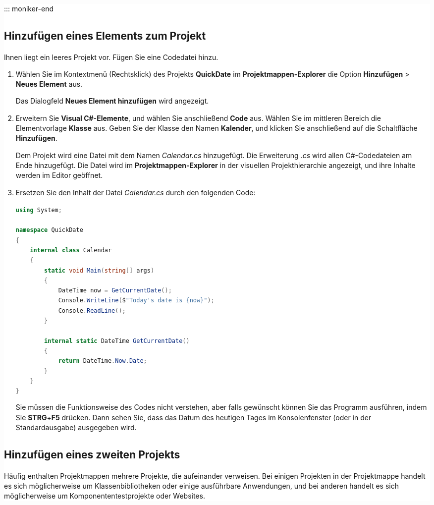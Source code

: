 ::: moniker-end

## <a name="add-an-item-to-the-project"></a>Hinzufügen eines Elements zum Projekt

Ihnen liegt ein leeres Projekt vor. Fügen Sie eine Codedatei hinzu.

1. Wählen Sie im Kontextmenü (Rechtsklick) des Projekts **QuickDate** im **Projektmappen-Explorer** die Option **Hinzufügen** > **Neues Element** aus.

   Das Dialogfeld **Neues Element hinzufügen** wird angezeigt.

1. Erweitern Sie **Visual C#-Elemente**, und wählen Sie anschließend **Code** aus. Wählen Sie im mittleren Bereich die Elementvorlage **Klasse** aus. Geben Sie der Klasse den Namen **Kalender**, und klicken Sie anschließend auf die Schaltfläche **Hinzufügen**.

   Dem Projekt wird eine Datei mit dem Namen *Calendar.cs* hinzugefügt. Die Erweiterung *.cs* wird allen C#-Codedateien am Ende hinzugefügt. Die Datei wird im **Projektmappen-Explorer** in der visuellen Projekthierarchie angezeigt, und ihre Inhalte werden im Editor geöffnet.

1. Ersetzen Sie den Inhalt der Datei *Calendar.cs* durch den folgenden Code:

   ```csharp
   using System;

   namespace QuickDate
   {
       internal class Calendar
       {
           static void Main(string[] args)
           {
               DateTime now = GetCurrentDate();
               Console.WriteLine($"Today's date is {now}");
               Console.ReadLine();
           }

           internal static DateTime GetCurrentDate()
           {
               return DateTime.Now.Date;
           }
       }
   }
   ```

   Sie müssen die Funktionsweise des Codes nicht verstehen, aber falls gewünscht können Sie das Programm ausführen, indem Sie **STRG**+**F5** drücken. Dann sehen Sie, dass das Datum des heutigen Tages im Konsolenfenster (oder in der Standardausgabe) ausgegeben wird.

## <a name="add-a-second-project"></a>Hinzufügen eines zweiten Projekts

Häufig enthalten Projektmappen mehrere Projekte, die aufeinander verweisen. Bei einigen Projekten in der Projektmappe handelt es sich möglicherweise um Klassenbibliotheken oder einige ausführbare Anwendungen, und bei anderen handelt es sich möglicherweise um Komponententestprojekte oder Websites.
